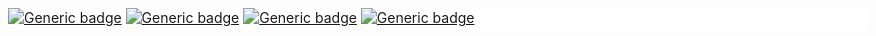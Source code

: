 [![Generic badge](https://img.shields.io/badge/écrit_avec-Jupyter_notebook-orange.svg?style=plastic&logo=Jupyter)](https://jupyter.org/try) [![Generic badge](https://img.shields.io/badge/License-MIT-blue.svg?style=plastic)](https://lbesson.mit-license.org/) [![Generic badge](https://img.shields.io/badge/acces_au_code-github-black.svg?style=plastic&logo=github)](https://github.com/julienguegan/notebooks_blog/blob/main/fractale.ipynb) [![Generic badge](https://img.shields.io/badge/execute_le_code-binder-ff69b4.svg?style=plastic&logo=data%3Aimage%2Fpng%3Bbase64%2CiVBORw0KGgoAAAANSUhEUgAAAMYAAADGCAMAAAC%2BRQ9vAAACOlBMVEX%2F%2F%2F9XmsrmZYH1olJXmsr1olJXmsrmZYH1olJXmsr1olJXmsrmZYH1olL1olJXmsr1olJXmsrmZYH1olL1olJXmsrmZYH1olJXmsr1olJXmsq%2FdJX1olLVa4pXmsrmZYH1olL1olJXmspXmsrmZYH1olJXmsr1olJXmspXmsr1olJXmsr1olJXmsrmZYH1olL1olL1olJXmspXmsrmZYH1olL1olL1olJXmsrmZYH1olL1olL1olJXmsrmZYHqdnT1olJXmsq6dZf1olJXmsrKk3rmZYH1olJXmsrCc5RXmsr0n1TtgWz1olJXmspXmsrmZYH1olJXmsqNhq%2Fzmlj1olJXmspZmshXmsr1olL1olJXmsrmZYH1olJXmsr1olL1olL1olJXmsr1olJXmsrtgGz1olL1olJXmsr1olJXmsrmZYH1olJXmsrbaYf1olJXmsr1olJXmsr1olLIcJFXmsr1olJXmsr1olJXmsr1olJXmsr1olL1olJXmspZmshZmsldmsZemsVfl8Zgl8Zom71pk8Frm7tvm7dxkL1ykLx0m7R4m7F6jbh7jbh8nK6CnKmDirOEibOGnKaInKWNhq%2BNnKGSnZ2Vg6qegKaff6WfnZSnfKGnno6ofKGvnoeweZyxeZy3noG5dpjCcpPDcpPGn3bLb4%2FPoG%2FVa4rXoGnYoGjdaIbeaIXhoWHmZYHnaX7obXvpcHjqdHXreHLroVrtgGzuhGnuh2bxk17yl1vzm1j0nlX1olIgJPdZAAAAfnRSTlMAEBAQHx8gICAuLjAwMDw9PUBAQEpQUFBXV1hYWFtgYGBkZnBwcHFxdHx8fn6AgICHiIuQkJCSnKCgoKavsLCwsLO4uMDAwMDBwcTFxsjO0NDQ09TW1tjY3Nzd4ODg4uLl5%2Bjo6uvr7O3v8PDw8%2FPz9vb39%2Fj5%2Bfv7%2FPz9%2Ff5K%2BfZ5AAAI4ElEQVR42uzWAWfDQBjG8Yc4qoihEApBIIoOOpaiFAUBBB3EjFDKRImZy0d7vtuYYWN36Zq4u5v7fYO%2FB%2B%2BLwENBEARBEAR32Zc0gpcWRXmS%2FO7SHPI5PDIvaip01TrypKGlXr2B6%2FKaV%2BirGA67v%2FBa9dKrCLWXGA5anvhXlYBjopI36DdwStrxNo2AO%2Fa8WZ%2FBEaLhGHs4YdFxnGME%2B5KeY7UCtq160v%2BOFUn%2FOxLyH3QkPafSwhrxzukcYcsrp7SFHSWnlcGGnEOaQ57i0ywrqo4DpIB5QlLruI7w07w4U%2BsZ5j1R420n8Ju46qmxhmkZ1WQBJVHq6gUM66hUCujEJ3e%2B3YIqMsWQLZVmMCmSVDgLDEskFR5h0m7kLRatC3NEckSFosPCHA%2FqitEdMxjzwbxZN7eRNGG8tcpr%2BS2vA3KFmZODoFLlDaOS4%2FXxleVj9OqYacLMzMzYR%2BHsZwtz5hnvSNOSf%2F97Vc%2F0NI%2B%2FBwM0q%2FQJMsjoynXfYFr%2BPxe9SgtVijdiLT3Jjrmxlu5UIf5wlLq%2BraqTD9dfqbSjFrhY1T5jLNkzMdbRUMVy6nsqgdpYx4TKbMViHXA2bm%2BOJqoEY7QlNpVEfayDKoD3eqzhBSqNpqo4R7dcyJdjDX%2BHuW7Ouq%2BhshqCiG9yTfPDV%2FgmUWCvpLbCmSMzqsC3%2BSvWcInvEOUyZEeL5mtzxUQEfI9%2FYw3%2F8X2mZsuOVUVxEUDGP%2FwQeZ%2BSM7pSocrL8cNciDXwowQeJaWhQjK6RfwIFzU%2Fe5UfIxpiI0M%2B4npTmduWcZmfIJ%2FU1yshIxtxiTI46tZuZAxhTipDQ659yPACLksG5712IMMLuUwZHHriMuxVYBlXGBD50pHKXgWWEbNJh72MtKgKnMX%2Fxjq8KmZxrALXVNb%2BIV9TBQyAFS4mrFqFO4oNxMDHIUGV%2Bo0sGwDdHxvoT5ChcmNcL2ITl2INF9hAlKlGLz6VjXwSgxoXE%2BI7JRZvu7GJwO8Y63jRaMJRpGcCnlNJXqkgg6aGX3ij7K9Vuig2NQwYkvcNe4GhlMkzZCrOfSKbgQxDhpjGhvH7RNQfWzKLPUMi%2BeUTVEd%2Fwgc4fggtifc0Alkjm6SmeEd%2FivWgikHmGCC3bQoSqKCBsZamtKbXwuaoL4rdqQxUATYcmusQJjNHuikW227kWEvBS7YXH22qjgOQvwX24iDS%2BI%2FHe%2FQqasBtk4KveNoCXcDB%2B6NIC2IMsEc3%2FBl4o%2B7RIFZN5eETAw0T0%2FA74YOEAVW4aDU81pKx%2Bo%2BNpvp7BQ38UPdijKgXKQpxWfdZjCiOJhpluFXp6TFkolg5FXlgooFpafAiWFiNLsaQopMSvWAzwpweG5g7je9y5sgtztw5EUoPbRF%2FUOyhCw2LbMw1PrJnx9qV6gEr1%2B48MAf%2FDfZvJ66RJ0T3GHJi21KlZ%2Fn2U%2FhK1crNQ%2FoTZEKs5dia%2BcrEos2n5GpCFO0zdrv589sWqrZZtPu83FOREKaspO5xeo1KyPz156S2yDZxSldrn16tbHhUSFNaQAZ0Dezm5zcoS%2BZvPw8zRulkEzQJuIPbP1%2FZs%2BjYg85RVIZHiXScX6FKY%2FN5tyqADDJyr847tECVysITcdxUS5WTgf18iyqHvRbeLSgj9ZYqj%2BepHcjo8Lkql5dTVZfR4RtVPp%2Bn5GXIq8A6xPMGUFF9HR5r6Gb27i%2BVK94mV6BGHPOuskY%2BXhVA1wSZp1wyjtyQt%2FTxkcotncgJOTvnSP2o2mDxxp2Hjxxn5uNHDu%2FcuFi1wXdu3Ly%2F3W5%2BijKycs9xfpTjO5YoI6%2BSC3y2qXH7mQPoD6yhd6M5tA0iF0Ro1Kch1aowH%2Fbqz8DRRpiE%2FJwSmykUSEuj4Y4PIwrxsKjxVwWZIeUcwBx1CjIv1cY0uKZZIT4mB2SSP%2ByarQC%2FD4NjVPbbNuWzAiMePB3pogA%2FdnpkcIeu59MK0JoSeXcL6kNkjG866EKe5jg6%2FSpoDi%2Fhe8E6qMK0w8xQAh3Ngg9G8snC1O%2F%2Ft%2FjICKWnn0DPoc%2FlKaWnh0kF9092FrMln4wECRL4OBC1Uf55U2mpEUgdWh2vGI4xSP7gMKV3j%2FESTYfm3XwNPkUv4MTGQGG3WfbVZ%2BFe9hoMI6UfWr3%2BBHG7RsA7NMXEFJS3Rtk8msRZdLCbigRTuH2mrXpjZMF9BBkUm2OKuxUgFgKOsG%2BeDQQ2TUurw%2BUZFvLcKvU4y3Z9xRj4RABZtk6gC9Rw8uDWdeoeq7buO8lmDA39eIFEDipEwNFbnOUE5AjSBQU9qTawdEIy0CpVj%2BAa1R6zY6BY9Qo5IhO5U%2BGTiWeVBnKF70yHT0a6CsgQ0NGfMNDH6yR1CKgAvUsXalc6oiy1ibQM8kMx7xaQgfHyXA6hRy5lCJSJVrm7%2BjJw9Y2x%2B6%2F3morIIC%2FHpTDVo2R0Een%2FNGTtPb2gi1AWHQeJ0N%2FuZkVDKDnjgYxqC4lGeWTBbJEKFwvJcxLC%2FmRFCjTjcmRyBTYT5XyypCtom0TxR4XYDrksWYEHuV1JHC878%2BjJx3vzo7te86gUUq2Vibdg7bdq3aZdd9i0blUZP90PTj%2Fl0Z5gI5VCM%2FyUPI3OJq%2F9xBY1Jf94oytjCLkGiPUO6rlnlY5XSBjzo5fmlH2ssB%2Boi98q22uVekVpSVGlaLVfouJIIV%2BJWJWlloOZwcrCxWSoUXputGuHuLKEQBSGDwaDQmAxrVFtyuDaswB2UIs4a395ueKKCcyd7g4wSX%2B%2BxJ8cWequDpMVA8nVjsiGiIEsGzReWiUrhrr0SmQOtkQMZZUtxaIvdG4xWGJbMmizmW0eo1W2aTPECjsEw3n2qDi8Cpk9ajDezr66B4NfNoqyL2CGwrf0kPRfPpRv7ZjCKe9UMEngjdRilo23UYd5hHeJmEkGVIwgwyrW74iYL%2FEi9VhBVF5RHdbgKs%2FLBqswmWdtWElQnlEc1mKEH9MN63EHPyMGS%2FKfhIjFsnzmn6hYLM2myndKNFif2yvbymbxLWyUwlfHHgy%2BjfMp5eOHpOQtHo%2FH4%2FEY7x8MZ7AAyatDDgAAAABJRU5ErkJggg%3D%3D)](https://hub.gke2.mybinder.org/user/julienguegan-notebooks_blog-z8qd9bd5/notebooks/fractale.ipynb)